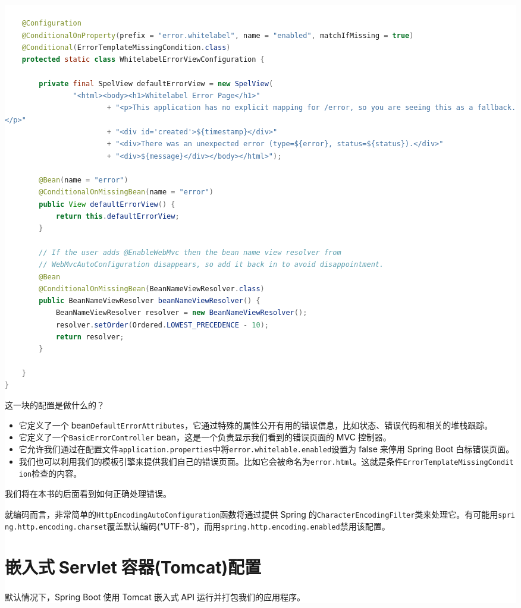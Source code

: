 ```java

    @Configuration
    @ConditionalOnProperty(prefix = "error.whitelabel", name = "enabled", matchIfMissing = true)
    @Conditional(ErrorTemplateMissingCondition.class)
    protected static class WhitelabelErrorViewConfiguration {

        private final SpelView defaultErrorView = new SpelView(
                "<html><body><h1>Whitelabel Error Page</h1>"
                        + "<p>This application has no explicit mapping for /error, so you are seeing this as a fallback.</p>"
                        + "<div id='created'>${timestamp}</div>"
                        + "<div>There was an unexpected error (type=${error}, status=${status}).</div>"
                        + "<div>${message}</div></body></html>");

        @Bean(name = "error")
        @ConditionalOnMissingBean(name = "error")
        public View defaultErrorView() {
            return this.defaultErrorView;
        }

        // If the user adds @EnableWebMvc then the bean name view resolver from
        // WebMvcAutoConfiguration disappears, so add it back in to avoid disappointment.
        @Bean
        @ConditionalOnMissingBean(BeanNameViewResolver.class)
        public BeanNameViewResolver beanNameViewResolver() {
            BeanNameViewResolver resolver = new BeanNameViewResolver();
            resolver.setOrder(Ordered.LOWEST_PRECEDENCE - 10);
            return resolver;
        }

    }
}
```

这一块的配置是做什么的？

*   它定义了一个 bean`DefaultErrorAttributes`，它通过特殊的属性公开有用的错误信息，比如状态、错误代码和相关的堆栈跟踪。
*   它定义了一个`BasicErrorController` bean，这是一个负责显示我们看到的错误页面的 MVC 控制器。
*   它允许我们通过在配置文件`application.properties`中将`error.whitelable.enabled`设置为 false 来停用 Spring Boot 白标错误页面。
*   我们也可以利用我们的模板引擎来提供我们自己的错误页面。比如它会被命名为`error.html`。这就是条件`ErrorTemplateMissingCondition`检查的内容。

我们将在本书的后面看到如何正确处理错误。

就编码而言，非常简单的`HttpEncodingAutoConfiguration`函数将通过提供 Spring 的`CharacterEncodingFilter`类来处理它。有可能用`spring.http.encoding.charset`覆盖默认编码(“UTF-8”)，而用`spring.http.encoding.enabled`禁用该配置。

# 嵌入式 Servlet 容器(Tomcat)配置

默认情况下，Spring Boot 使用 Tomcat 嵌入式 API 运行并打包我们的应用程序。
